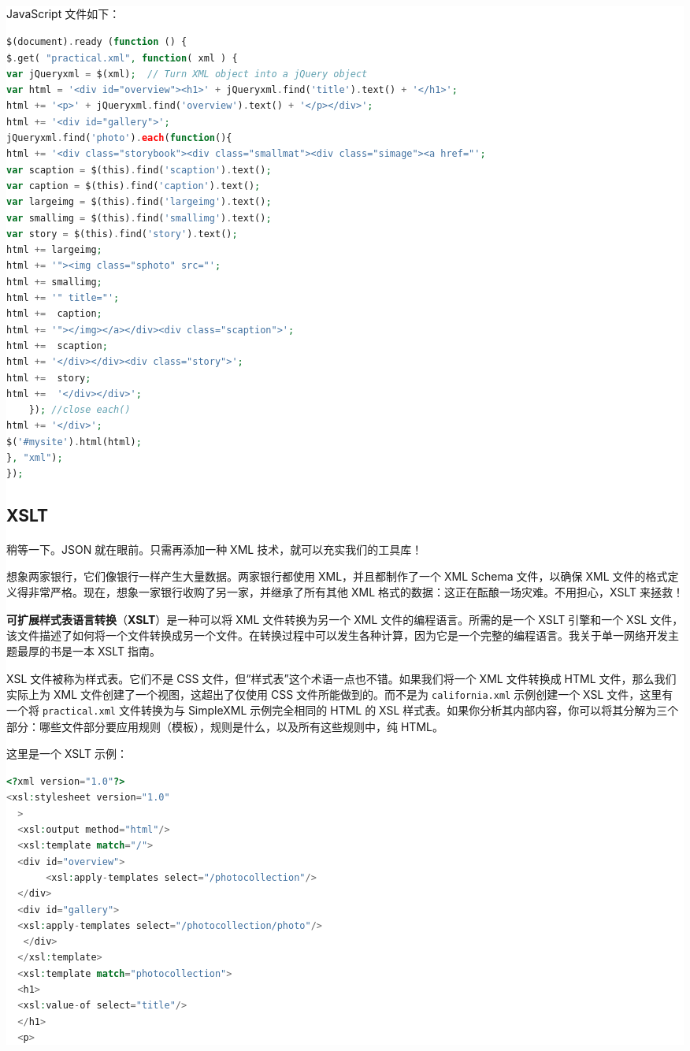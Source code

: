 JavaScript 文件如下：

```php
$(document).ready (function () {
$.get( "practical.xml", function( xml ) {
var jQueryxml = $(xml);  // Turn XML object into a jQuery object
var html = '<div id="overview"><h1>' + jQueryxml.find('title').text() + '</h1>';
html += '<p>' + jQueryxml.find('overview').text() + '</p></div>';
html += '<div id="gallery">';
jQueryxml.find('photo').each(function(){
html += '<div class="storybook"><div class="smallmat"><div class="simage"><a href="';
var scaption = $(this).find('scaption').text();
var caption = $(this).find('caption').text();
var largeimg = $(this).find('largeimg').text();
var smallimg = $(this).find('smallimg').text();
var story = $(this).find('story').text();
html += largeimg;
html += '"><img class="sphoto" src="';
html += smallimg;
html += '" title="';
html +=  caption;
html += '"></img></a></div><div class="scaption">';
html +=  scaption;
html += '</div></div><div class="story">';
html +=  story;
html +=  '</div></div>';
    }); //close each()
html += '</div>';
$('#mysite').html(html);
}, "xml");
});
```

## XSLT

稍等一下。JSON 就在眼前。只需再添加一种 XML 技术，就可以充实我们的工具库！

想象两家银行，它们像银行一样产生大量数据。两家银行都使用 XML，并且都制作了一个 XML Schema 文件，以确保 XML 文件的格式定义得非常严格。现在，想象一家银行收购了另一家，并继承了所有其他 XML 格式的数据：这正在酝酿一场灾难。不用担心，XSLT 来拯救！

**可扩展样式表语言转换**（**XSLT**）是一种可以将 XML 文件转换为另一个 XML 文件的编程语言。所需的是一个 XSLT 引擎和一个 XSL 文件，该文件描述了如何将一个文件转换成另一个文件。在转换过程中可以发生各种计算，因为它是一个完整的编程语言。我关于单一网络开发主题最厚的书是一本 XSLT 指南。

XSL 文件被称为样式表。它们不是 CSS 文件，但“样式表”这个术语一点也不错。如果我们将一个 XML 文件转换成 HTML 文件，那么我们实际上为 XML 文件创建了一个视图，这超出了仅使用 CSS 文件所能做到的。而不是为 `california.xml` 示例创建一个 XSL 文件，这里有一个将 `practical.xml` 文件转换为与 SimpleXML 示例完全相同的 HTML 的 XSL 样式表。如果你分析其内部内容，你可以将其分解为三个部分：哪些文件部分要应用规则（模板），规则是什么，以及所有这些规则中，纯 HTML。

这里是一个 XSLT 示例：

```php
<?xml version="1.0"?>
<xsl:stylesheet version="1.0"
  >
  <xsl:output method="html"/>
  <xsl:template match="/">
  <div id="overview">
       <xsl:apply-templates select="/photocollection"/>
  </div>
  <div id="gallery">
  <xsl:apply-templates select="/photocollection/photo"/>
   </div>
  </xsl:template>
  <xsl:template match="photocollection">
  <h1>
  <xsl:value-of select="title"/>
  </h1>
  <p>
```